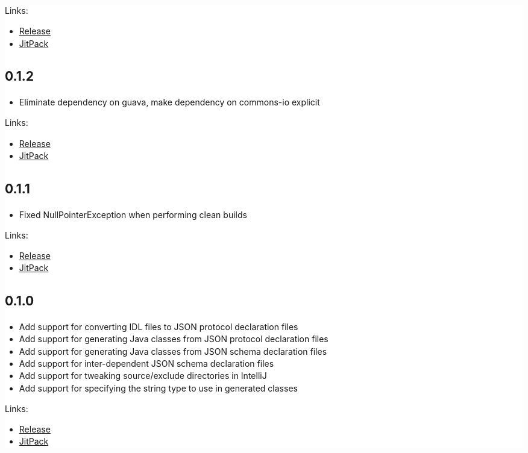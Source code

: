 Links:
* [Release](https://github.com/davidmc24/gradle-avro-plugin/releases/tag/0.1.3)
* [JitPack](https://jitpack.io/#davidmc24/gradle-avro-plugin/0.1.3)

## 0.1.2
* Eliminate dependency on guava, make dependency on commons-io explicit

Links:
* [Release](https://github.com/davidmc24/gradle-avro-plugin/releases/tag/0.1.2)
* [JitPack](https://jitpack.io/#davidmc24/gradle-avro-plugin/0.1.2)

## 0.1.1
* Fixed NullPointerException when performing clean builds

Links:
* [Release](https://github.com/davidmc24/gradle-avro-plugin/releases/tag/0.1.1)
* [JitPack](https://jitpack.io/#davidmc24/gradle-avro-plugin/0.1.1)

## 0.1.0
* Add support for converting IDL files to JSON protocol declaration files
* Add support for generating Java classes from JSON protocol declaration files
* Add support for generating Java classes from JSON schema declaration files
* Add support for inter-dependent JSON schema declaration files
* Add support for tweaking source/exclude directories in IntelliJ
* Add support for specifying the string type to use in generated classes

Links:
* [Release](https://github.com/davidmc24/gradle-avro-plugin/releases/tag/0.1.0)
* [JitPack](https://jitpack.io/#davidmc24/gradle-avro-plugin/0.1.0)
